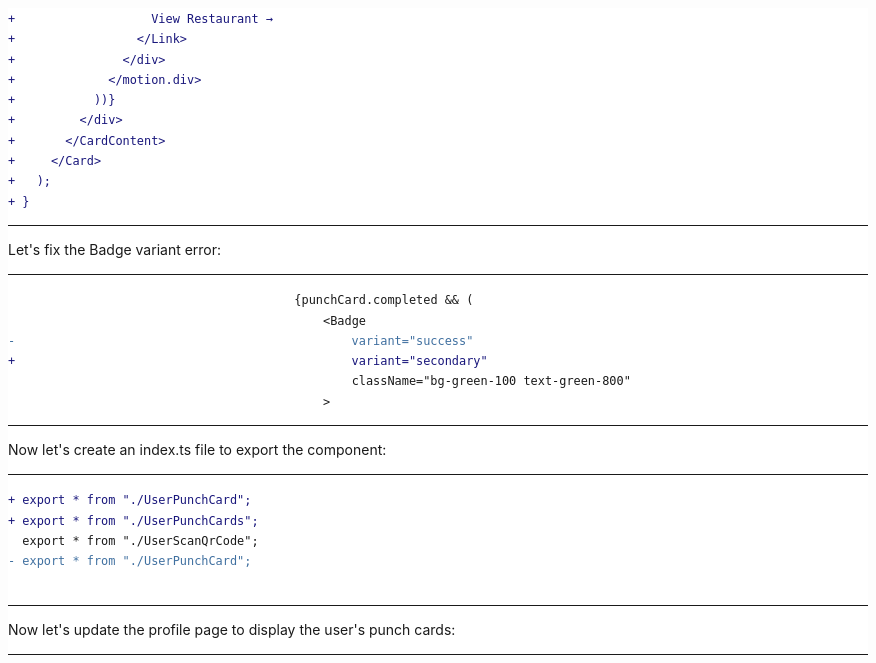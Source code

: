 ```diff
+                   View Restaurant →
+                 </Link>
+               </div>
+             </motion.div>
+           ))}
+         </div>
+       </CardContent>
+     </Card>
+   );
+ } 
```

---





Let's fix the Badge variant error:

---

```diff
  										{punchCard.completed && (
  											<Badge
- 												variant="success"
+ 												variant="secondary"
  												className="bg-green-100 text-green-800"
  											>
```

---







Now let's create an index.ts file to export the component:

---

```diff
+ export * from "./UserPunchCard";
+ export * from "./UserPunchCards";
  export * from "./UserScanQrCode";
- export * from "./UserPunchCard";
  
```

---







Now let's update the profile page to display the user's punch cards:

---
